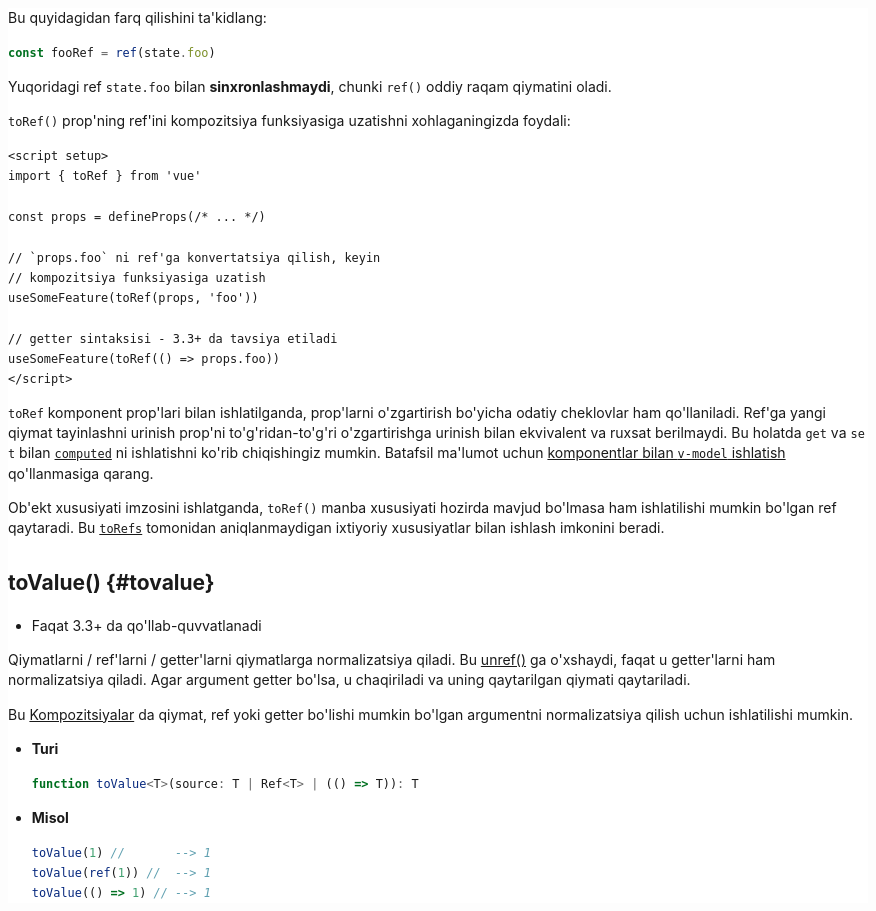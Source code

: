   Bu quyidagidan farq qilishini ta'kidlang:

  ```js
  const fooRef = ref(state.foo)
  ```

  Yuqoridagi ref `state.foo` bilan **sinxronlashmaydi**, chunki `ref()` oddiy raqam qiymatini oladi.

  `toRef()` prop'ning ref'ini kompozitsiya funksiyasiga uzatishni xohlaganingizda foydali:

  ```vue
  <script setup>
  import { toRef } from 'vue'

  const props = defineProps(/* ... */)

  // `props.foo` ni ref'ga konvertatsiya qilish, keyin
  // kompozitsiya funksiyasiga uzatish
  useSomeFeature(toRef(props, 'foo'))

  // getter sintaksisi - 3.3+ da tavsiya etiladi
  useSomeFeature(toRef(() => props.foo))
  </script>
  ```

  `toRef` komponent prop'lari bilan ishlatilganda, prop'larni o'zgartirish bo'yicha odatiy cheklovlar ham qo'llaniladi. Ref'ga yangi qiymat tayinlashni urinish prop'ni to'g'ridan-to'g'ri o'zgartirishga urinish bilan ekvivalent va ruxsat berilmaydi. Bu holatda `get` va `set` bilan [`computed`](./reactivity-core#computed) ni ishlatishni ko'rib chiqishingiz mumkin. Batafsil ma'lumot uchun [komponentlar bilan `v-model` ishlatish](/guide/components/v-model) qo'llanmasiga qarang.

  Ob'ekt xususiyati imzosini ishlatganda, `toRef()` manba xususiyati hozirda mavjud bo'lmasa ham ishlatilishi mumkin bo'lgan ref qaytaradi. Bu [`toRefs`](#torefs) tomonidan aniqlanmaydigan ixtiyoriy xususiyatlar bilan ishlash imkonini beradi.

## toValue() {#tovalue}

- Faqat 3.3+ da qo'llab-quvvatlanadi

Qiymatlarni / ref'larni / getter'larni qiymatlarga normalizatsiya qiladi. Bu [unref()](#unref) ga o'xshaydi, faqat u getter'larni ham normalizatsiya qiladi. Agar argument getter bo'lsa, u chaqiriladi va uning qaytarilgan qiymati qaytariladi.

Bu [Kompozitsiyalar](/guide/reusability/composables.html) da qiymat, ref yoki getter bo'lishi mumkin bo'lgan argumentni normalizatsiya qilish uchun ishlatilishi mumkin.

- **Turi**

  ```ts
  function toValue<T>(source: T | Ref<T> | (() => T)): T
  ```

- **Misol**

  ```js
  toValue(1) //       --> 1
  toValue(ref(1)) //  --> 1
  toValue(() => 1) // --> 1
  ```
